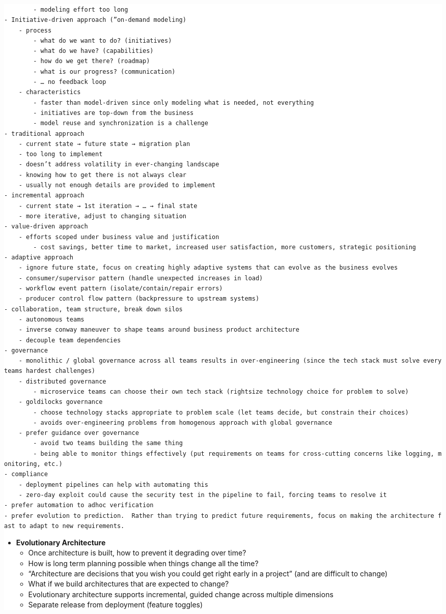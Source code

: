             - modeling effort too long
    - Initiative-driven approach (”on-demand modeling)
        - process
            - what do we want to do? (initiatives)
            - what do we have? (capabilities)
            - how do we get there? (roadmap)
            - what is our progress? (communication)
            - … no feedback loop
        - characteristics
            - faster than model-driven since only modeling what is needed, not everything
            - initiatives are top-down from the business
            - model reuse and synchronization is a challenge
    - traditional approach
        - current state → future state → migration plan
        - too long to implement
        - doesn’t address volatility in ever-changing landscape
        - knowing how to get there is not always clear
        - usually not enough details are provided to implement
    - incremental approach
        - current state → 1st iteration → … → final state
        - more iterative, adjust to changing situation
    - value-driven approach
        - efforts scoped under business value and justification
            - cost savings, better time to market, increased user satisfaction, more customers, strategic positioning
    - adaptive approach
        - ignore future state, focus on creating highly adaptive systems that can evolve as the business evolves
        - consumer/supervisor pattern (handle unexpected increases in load)
        - workflow event pattern (isolate/contain/repair errors)
        - producer control flow pattern (backpressure to upstream systems)
    - collaboration, team structure, break down silos
        - autonomous teams
        - inverse conway maneuver to shape teams around business product architecture
        - decouple team dependencies
    - governance
        - monolithic / global governance across all teams results in over-engineering (since the tech stack must solve every teams hardest challenges)
        - distributed governance
            - microservice teams can choose their own tech stack (rightsize technology choice for problem to solve)
        - goldilocks governance
            - choose technology stacks appropriate to problem scale (let teams decide, but constrain their choices)
            - avoids over-engineering problems from homogenous approach with global governance
        - prefer guidance over governance
            - avoid two teams building the same thing
            - being able to monitor things effectively (put requirements on teams for cross-cutting concerns like logging, monitoring, etc.)
    - compliance
        - deployment pipelines can help with automating this
        - zero-day exploit could cause the security test in the pipeline to fail, forcing teams to resolve it
    - prefer automation to adhoc verification
    - prefer evolution to prediction.  Rather than trying to predict future requirements, focus on making the architecture fast to adapt to new requirements.
- **Evolutionary Architecture**
    - Once architecture is built, how to prevent it degrading over time?
    - How is long term planning possible when things change all the time?
    - “Architecture are decisions that you wish you could get right early in a project” (and are difficult to change)
    - What if we build architectures that are expected to change?
    - Evolutionary architecture supports incremental, guided change across multiple dimensions
    - Separate release from deployment (feature toggles)